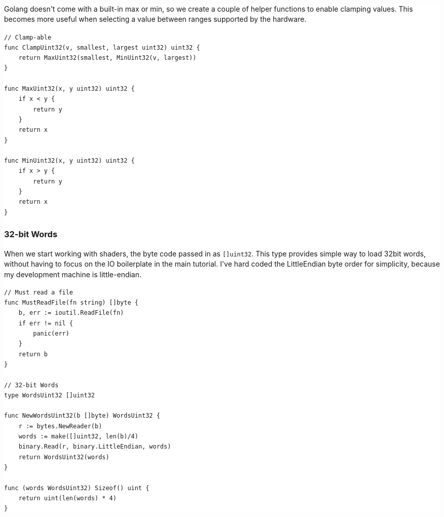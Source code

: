 Golang doesn't come with a built-in max or min, so we create a couple of helper functions to enable clamping values. This becomes more useful when selecting a value between ranges supported by the hardware.

```golang
// Clamp-able
func ClampUint32(v, smallest, largest uint32) uint32 {
	return MaxUint32(smallest, MinUint32(v, largest))
}

func MaxUint32(x, y uint32) uint32 {
	if x < y {
		return y
	}
	return x
}

func MinUint32(x, y uint32) uint32 {
	if x > y {
		return y
	}
	return x
}
```

### 32-bit Words

When we start working with shaders, the byte code passed in as `[]uint32`. This type provides simple way to load 32bit words, without having to focus on the IO boilerplate in the main tutorial. I've hard coded the LittleEndian byte order for simplicity, because my development machine is little-endian.

```golang
// Must read a file
func MustReadFile(fn string) []byte {
	b, err := ioutil.ReadFile(fn)
	if err != nil {
		panic(err)
	}
	return b
}

// 32-bit Words
type WordsUint32 []uint32

func NewWordsUint32(b []byte) WordsUint32 {
	r := bytes.NewReader(b)
	words := make([]uint32, len(b)/4)
	binary.Read(r, binary.LittleEndian, words)
	return WordsUint32(words)
}

func (words WordsUint32) Sizeof() uint {
	return uint(len(words) * 4)
}
```
